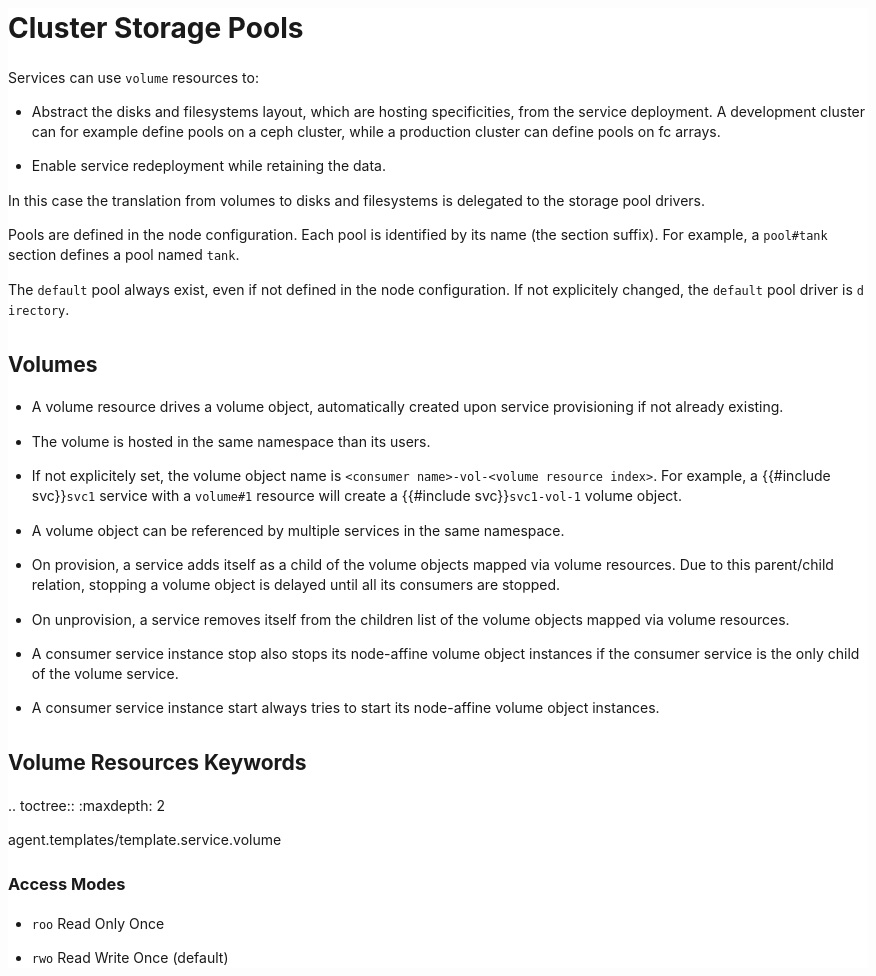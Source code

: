 # Cluster Storage Pools

Services can use `volume` resources to:

* Abstract the disks and filesystems layout, which are hosting specificities, from the service deployment. A development cluster can for example define pools on a ceph cluster, while a production cluster can define pools on fc arrays.

* Enable service redeployment while retaining the data.

In this case the translation from volumes to disks and filesystems is delegated to the storage pool drivers.

Pools are defined in the node configuration. Each pool is identified by its name (the section suffix). For example, a `pool#tank` section defines a pool named `tank`.

The `default` pool always exist, even if not defined in the node configuration. If not explicitely changed, the `default` pool driver is `directory`.

## Volumes

* A volume resource drives a volume object, automatically created upon service provisioning if not already existing.

* The volume is hosted in the same namespace than its users.

* If not explicitely set, the volume object name is `<consumer name>-vol-<volume resource index>`. For example, a {{#include svc}}`svc1` service with a `volume#1` resource will create a {{#include svc}}`svc1-vol-1` volume object.

* A volume object can be referenced by multiple services in the same namespace.

* On provision, a service adds itself as a child of the volume objects mapped via volume resources. Due to this parent/child relation, stopping a volume object is delayed until all its consumers are stopped.

* On unprovision, a service removes itself from the children list of the volume objects mapped via volume resources.

* A consumer service instance stop also stops its node-affine volume object instances if the consumer service is the only child of the volume service. 

* A consumer service instance start always tries to start its node-affine volume object instances.

## Volume Resources Keywords

.. toctree::
   :maxdepth: 2

   agent.templates/template.service.volume

### Access Modes

* `roo` Read Only Once

* `rwo` Read Write Once (default)
